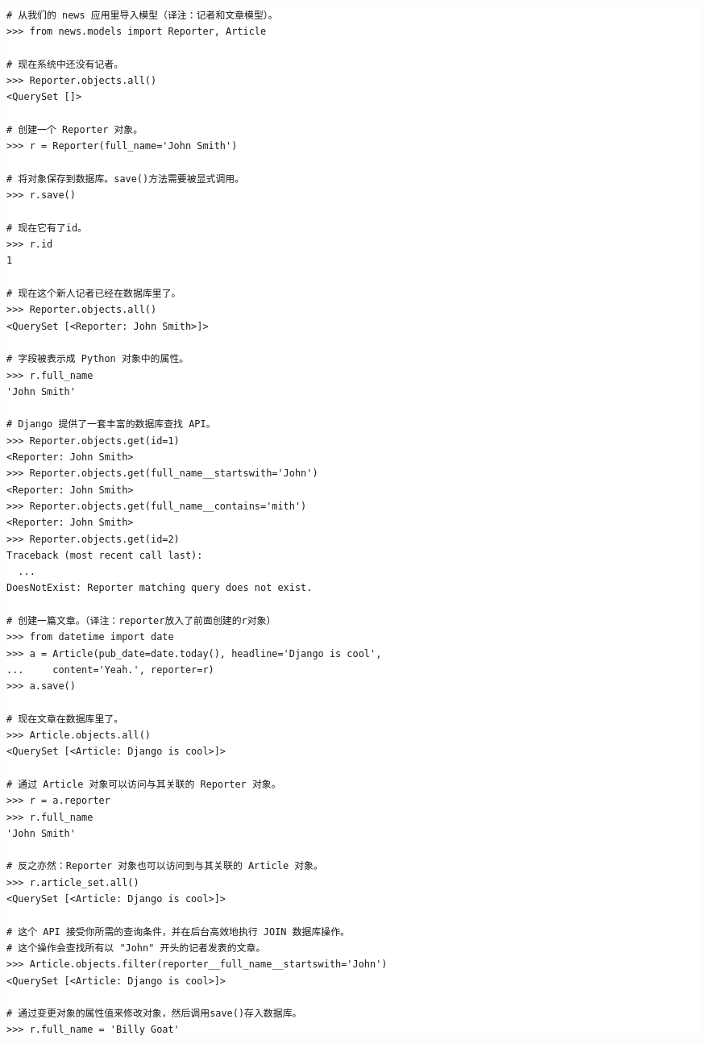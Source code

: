 ```pycon
# 从我们的 news 应用里导入模型（译注：记者和文章模型）。
>>> from news.models import Reporter, Article

# 现在系统中还没有记者。
>>> Reporter.objects.all()
<QuerySet []>

# 创建一个 Reporter 对象。
>>> r = Reporter(full_name='John Smith')

# 将对象保存到数据库。save()方法需要被显式调用。
>>> r.save()

# 现在它有了id。
>>> r.id
1

# 现在这个新人记者已经在数据库里了。
>>> Reporter.objects.all()
<QuerySet [<Reporter: John Smith>]>

# 字段被表示成 Python 对象中的属性。
>>> r.full_name
'John Smith'

# Django 提供了一套丰富的数据库查找 API。
>>> Reporter.objects.get(id=1)
<Reporter: John Smith>
>>> Reporter.objects.get(full_name__startswith='John')
<Reporter: John Smith>
>>> Reporter.objects.get(full_name__contains='mith')
<Reporter: John Smith>
>>> Reporter.objects.get(id=2)
Traceback (most recent call last):
  ...
DoesNotExist: Reporter matching query does not exist.

# 创建一篇文章。（译注：reporter放入了前面创建的r对象）
>>> from datetime import date
>>> a = Article(pub_date=date.today(), headline='Django is cool',
...     content='Yeah.', reporter=r)
>>> a.save()

# 现在文章在数据库里了。
>>> Article.objects.all()
<QuerySet [<Article: Django is cool>]>

# 通过 Article 对象可以访问与其关联的 Reporter 对象。
>>> r = a.reporter
>>> r.full_name
'John Smith'

# 反之亦然：Reporter 对象也可以访问到与其关联的 Article 对象。
>>> r.article_set.all()
<QuerySet [<Article: Django is cool>]>

# 这个 API 接受你所需的查询条件，并在后台高效地执行 JOIN 数据库操作。
# 这个操作会查找所有以 "John" 开头的记者发表的文章。
>>> Article.objects.filter(reporter__full_name__startswith='John')
<QuerySet [<Article: Django is cool>]>

# 通过变更对象的属性值来修改对象，然后调用save()存入数据库。
>>> r.full_name = 'Billy Goat'
```